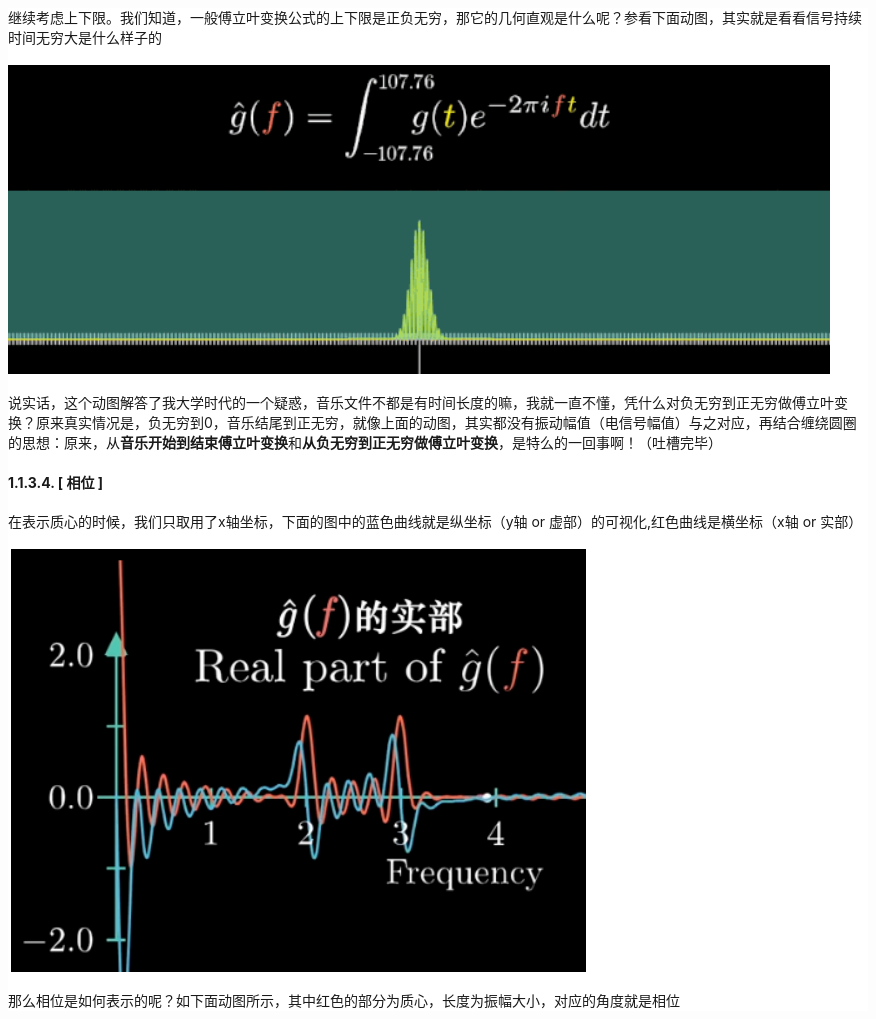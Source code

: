 
继续考虑上下限。我们知道，一般傅立叶变换公式的上下限是正负无穷，那它的几何直观是什么呢？参看下面动图，其实就是看看信号持续时间无穷大是什么样子的

![](picture/2020-12-14-14-19-00.png)

说实话，这个动图解答了我大学时代的一个疑惑，音乐文件不都是有时间长度的嘛，我就一直不懂，凭什么对负无穷到正无穷做傅立叶变换？原来真实情况是，负无穷到0，音乐结尾到正无穷，就像上面的动图，其实都没有振动幅值（电信号幅值）与之对应，再结合缠绕圆圈的思想：原来，从**音乐开始到结束傅立叶变换**和**从负无穷到正无穷做傅立叶变换**，是特么的一回事啊！（吐槽完毕）

#### 1.1.3.4. [ 相位 ]

在表示质心的时候，我们只取用了x轴坐标，下面的图中的蓝色曲线就是纵坐标（y轴 or 虚部）的可视化,红色曲线是横坐标（x轴 or 实部）

![](picture/2020-12-14-14-20-07.png)

那么相位是如何表示的呢？如下面动图所示，其中红色的部分为质心，长度为振幅大小，对应的角度就是相位
